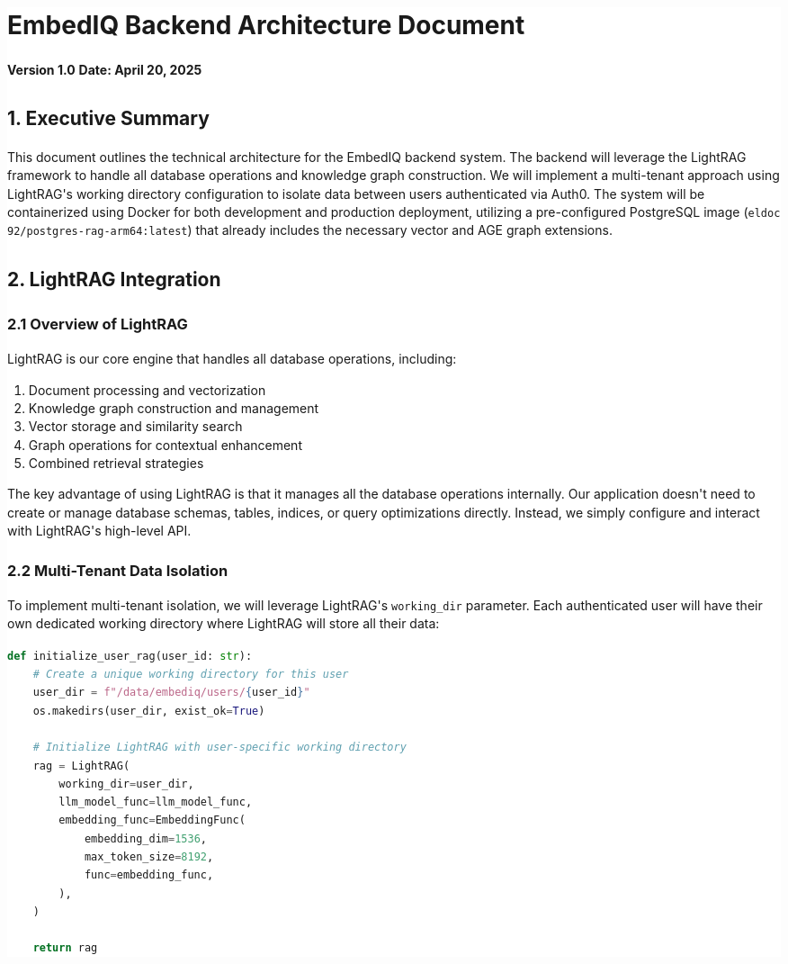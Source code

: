 # EmbedIQ Backend Architecture Document

**Version 1.0**
**Date: April 20, 2025**

## 1. Executive Summary

This document outlines the technical architecture for the EmbedIQ backend system. The backend will leverage the LightRAG framework to handle all database operations and knowledge graph construction. We will implement a multi-tenant approach using LightRAG's working directory configuration to isolate data between users authenticated via Auth0. The system will be containerized using Docker for both development and production deployment, utilizing a pre-configured PostgreSQL image (`eldoc92/postgres-rag-arm64:latest`) that already includes the necessary vector and AGE graph extensions.

## 2. LightRAG Integration

### 2.1 Overview of LightRAG

LightRAG is our core engine that handles all database operations, including:

1. Document processing and vectorization
2. Knowledge graph construction and management
3. Vector storage and similarity search
4. Graph operations for contextual enhancement
5. Combined retrieval strategies

The key advantage of using LightRAG is that it manages all the database operations internally. Our application doesn't need to create or manage database schemas, tables, indices, or query optimizations directly. Instead, we simply configure and interact with LightRAG's high-level API.

### 2.2 Multi-Tenant Data Isolation

To implement multi-tenant isolation, we will leverage LightRAG's `working_dir` parameter. Each authenticated user will have their own dedicated working directory where LightRAG will store all their data:

```python
def initialize_user_rag(user_id: str):
    # Create a unique working directory for this user
    user_dir = f"/data/embediq/users/{user_id}"
    os.makedirs(user_dir, exist_ok=True)

    # Initialize LightRAG with user-specific working directory
    rag = LightRAG(
        working_dir=user_dir,
        llm_model_func=llm_model_func,
        embedding_func=EmbeddingFunc(
            embedding_dim=1536,
            max_token_size=8192,
            func=embedding_func,
        ),
    )

    return rag
```
